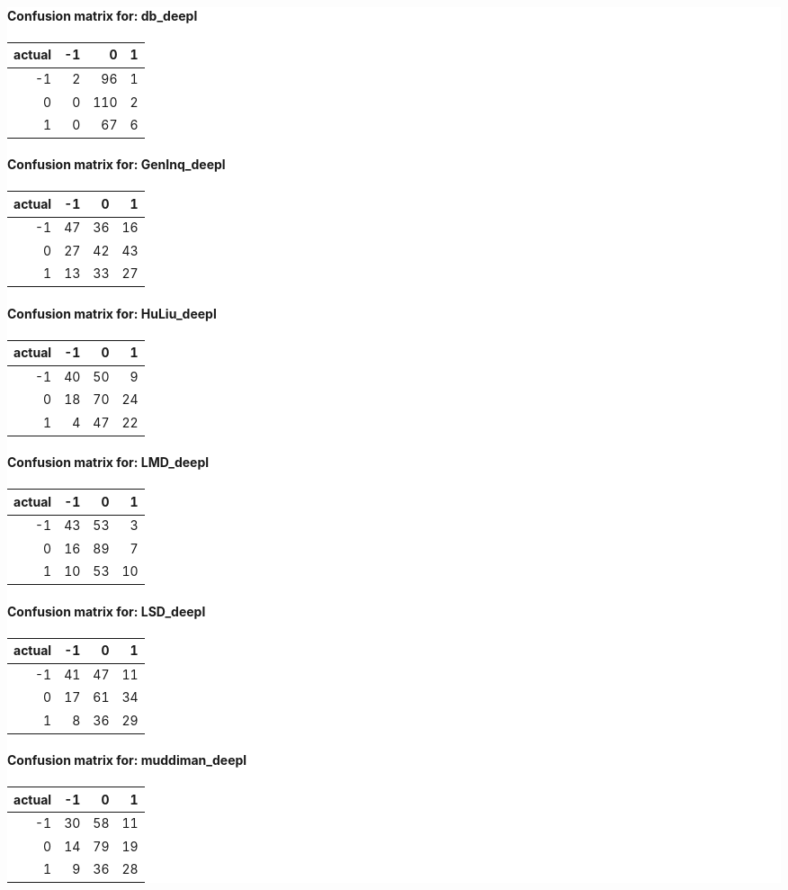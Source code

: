 #### Confusion matrix for: db\_deepl

| actual | \-1 |   0 | 1 |
| -----: | --: | --: | -: |
|    \-1 |   2 |  96 | 1 |
|      0 |   0 | 110 | 2 |
|      1 |   0 |  67 | 6 |

#### Confusion matrix for: GenInq\_deepl

| actual | \-1 |  0 |  1 |
| -----: | --: | -: | -: |
|    \-1 |  47 | 36 | 16 |
|      0 |  27 | 42 | 43 |
|      1 |  13 | 33 | 27 |

#### Confusion matrix for: HuLiu\_deepl

| actual | \-1 |  0 |  1 |
| -----: | --: | -: | -: |
|    \-1 |  40 | 50 |  9 |
|      0 |  18 | 70 | 24 |
|      1 |   4 | 47 | 22 |

#### Confusion matrix for: LMD\_deepl

| actual | \-1 |  0 |  1 |
| -----: | --: | -: | -: |
|    \-1 |  43 | 53 |  3 |
|      0 |  16 | 89 |  7 |
|      1 |  10 | 53 | 10 |

#### Confusion matrix for: LSD\_deepl

| actual | \-1 |  0 |  1 |
| -----: | --: | -: | -: |
|    \-1 |  41 | 47 | 11 |
|      0 |  17 | 61 | 34 |
|      1 |   8 | 36 | 29 |

#### Confusion matrix for: muddiman\_deepl

| actual | \-1 |  0 |  1 |
| -----: | --: | -: | -: |
|    \-1 |  30 | 58 | 11 |
|      0 |  14 | 79 | 19 |
|      1 |   9 | 36 | 28 |
